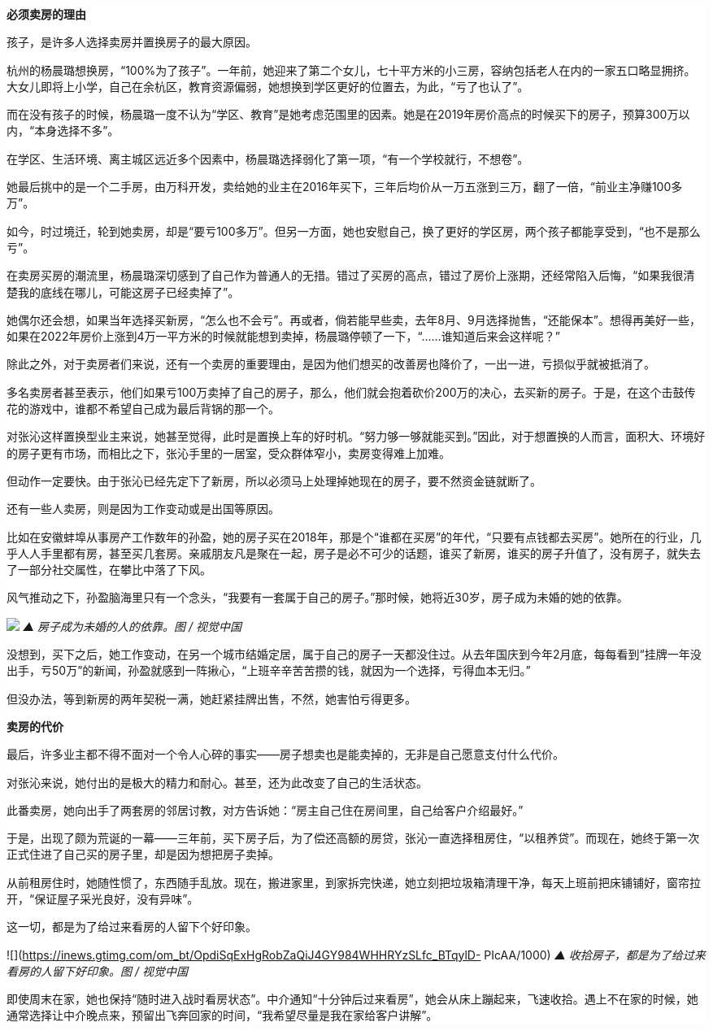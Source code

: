 **必须卖房的理由**

孩子，是许多人选择卖房并置换房子的最大原因。

杭州的杨晨璐想换房，“100%为了孩子”。一年前，她迎来了第二个女儿，七十平方米的小三房，容纳包括老人在内的一家五口略显拥挤。大女儿即将上小学，自己在余杭区，教育资源偏弱，她想换到学区更好的位置去，为此，“亏了也认了”。

而在没有孩子的时候，杨晨璐一度不认为“学区、教育”是她考虑范围里的因素。她是在2019年房价高点的时候买下的房子，预算300万以内，“本身选择不多”。

在学区、生活环境、离主城区远近多个因素中，杨晨璐选择弱化了第一项，“有一个学校就行，不想卷”。

她最后挑中的是一个二手房，由万科开发，卖给她的业主在2016年买下，三年后均价从一万五涨到三万，翻了一倍，“前业主净赚100多万”。

如今，时过境迁，轮到她卖房，却是“要亏100多万”。但另一方面，她也安慰自己，换了更好的学区房，两个孩子都能享受到，“也不是那么亏”。

在卖房买房的潮流里，杨晨璐深切感到了自己作为普通人的无措。错过了买房的高点，错过了房价上涨期，还经常陷入后悔，“如果我很清楚我的底线在哪儿，可能这房子已经卖掉了”。

她偶尔还会想，如果当年选择买新房，“怎么也不会亏”。再或者，倘若能早些卖，去年8月、9月选择抛售，“还能保本”。想得再美好一些，如果在2022年房价上涨到4万一平方米的时候就能想到卖掉，杨晨璐停顿了一下，“……谁知道后来会这样呢？”

除此之外，对于卖房者们来说，还有一个卖房的重要理由，是因为他们想买的改善房也降价了，一出一进，亏损似乎就被抵消了。

多名卖房者甚至表示，他们如果亏100万卖掉了自己的房子，那么，他们就会抱着砍价200万的决心，去买新的房子。于是，在这个击鼓传花的游戏中，谁都不希望自己成为最后背锅的那一个。

对张沁这样置换型业主来说，她甚至觉得，此时是置换上车的好时机。“努力够一够就能买到。”因此，对于想置换的人而言，面积大、环境好的房子更有市场，而相比之下，张沁手里的一居室，受众群体窄小，卖房变得难上加难。

但动作一定要快。由于张沁已经先定下了新房，所以必须马上处理掉她现在的房子，要不然资金链就断了。

还有一些人卖房，则是因为工作变动或是出国等原因。

比如在安徽蚌埠从事房产工作数年的孙盈，她的房子买在2018年，那是个“谁都在买房”的年代，“只要有点钱都去买房”。她所在的行业，几乎人人手里都有房，甚至买几套房。亲戚朋友凡是聚在一起，房子是必不可少的话题，谁买了新房，谁买的房子升值了，没有房子，就失去了一部分社交属性，在攀比中落了下风。

风气推动之下，孙盈脑海里只有一个念头，“我要有一套属于自己的房子。”那时候，她将近30岁，房子成为未婚的她的依靠。

![](https://inews.gtimg.com/om_bt/OCUfMMGB9mi1uW1uHzY1rAozHzVZrZkwZqfPh_k_APhqcAA/1000)
_▲ 房子成为未婚的人的依靠。图 / 视觉中国_

没想到，买下之后，她工作变动，在另一个城市结婚定居，属于自己的房子一天都没住过。从去年国庆到今年2月底，每每看到“挂牌一年没出手，亏50万”的新闻，孙盈就感到一阵揪心，“上班辛辛苦苦攒的钱，就因为一个选择，亏得血本无归。”

但没办法，等到新房的两年契税一满，她赶紧挂牌出售，不然，她害怕亏得更多。

**卖房的代价**

最后，许多业主都不得不面对一个令人心碎的事实——房子想卖也是能卖掉的，无非是自己愿意支付什么代价。

对张沁来说，她付出的是极大的精力和耐心。甚至，还为此改变了自己的生活状态。

此番卖房，她向出手了两套房的邻居讨教，对方告诉她：“房主自己住在房间里，自己给客户介绍最好。”

于是，出现了颇为荒诞的一幕——三年前，买下房子后，为了偿还高额的房贷，张沁一直选择租房住，“以租养贷”。而现在，她终于第一次正式住进了自己买的房子里，却是因为想把房子卖掉。

从前租房住时，她随性惯了，东西随手乱放。现在，搬进家里，到家拆完快递，她立刻把垃圾箱清理干净，每天上班前把床铺铺好，窗帘拉开，“保证屋子采光良好，没有异味”。

这一切，都是为了给过来看房的人留下个好印象。

![](https://inews.gtimg.com/om_bt/OpdiSqExHgRobZaQiJ4GY984WHHRYzSLfc_BTqylD-
PIcAA/1000) _▲ 收拾房子，都是为了给过来看房的人留下好印象。图 / 视觉中国_

即使周末在家，她也保持“随时进入战时看房状态”。中介通知“十分钟后过来看房”，她会从床上蹦起来，飞速收拾。遇上不在家的时候，她通常选择让中介晚点来，预留出飞奔回家的时间，“我希望尽量是我在家给客户讲解”。
